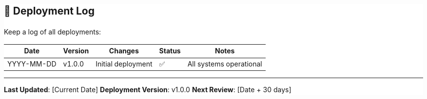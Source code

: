 ## 📝 Deployment Log

Keep a log of all deployments:

| Date | Version | Changes | Status | Notes |
|------|---------|---------|--------|-------|
| YYYY-MM-DD | v1.0.0 | Initial deployment | ✅ | All systems operational |

---

**Last Updated**: [Current Date]
**Deployment Version**: v1.0.0
**Next Review**: [Date + 30 days] 